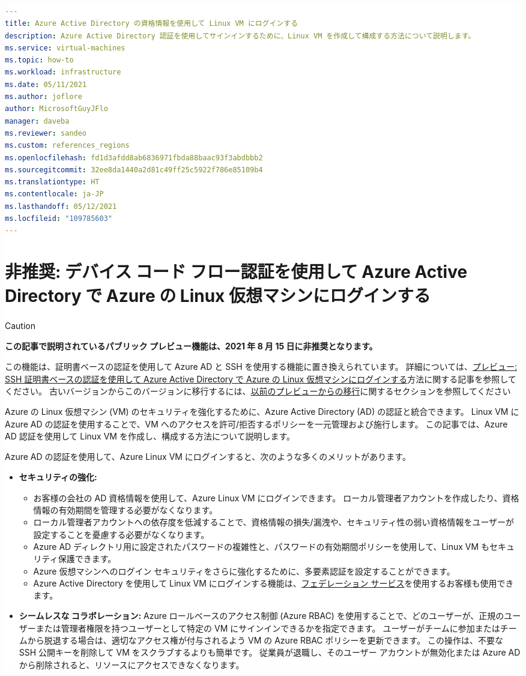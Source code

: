 ```yaml
---
title: Azure Active Directory の資格情報を使用して Linux VM にログインする
description: Azure Active Directory 認証を使用してサインインするために、Linux VM を作成して構成する方法について説明します。
ms.service: virtual-machines
ms.topic: how-to
ms.workload: infrastructure
ms.date: 05/11/2021
ms.author: joflore
author: MicrosoftGuyJFlo
manager: daveba
ms.reviewer: sandeo
ms.custom: references_regions
ms.openlocfilehash: fd1d3afdd8ab6836971fbda88baac93f3abdbbb2
ms.sourcegitcommit: 32ee8da1440a2d81c49ff25c5922f786e85109b4
ms.translationtype: HT
ms.contentlocale: ja-JP
ms.lasthandoff: 05/12/2021
ms.locfileid: "109785603"
---
```

# <a name="deprecated-login-to-a-linux-virtual-machine-in-azure-with-azure-active-directory-using-device-code-flow-authentication"></a>非推奨: デバイス コード フロー認証を使用して Azure Active Directory で Azure の Linux 仮想マシンにログインする

> [!CAUTION]
> **この記事で説明されているパブリック プレビュー機能は、2021 年 8 月 15 日に非推奨となります。**
> 
> この機能は、証明書ベースの認証を使用して Azure AD と SSH を使用する機能に置き換えられています。 詳細については、[プレビュー: SSH 証明書ベースの認証を使用して Azure Active Directory で Azure の Linux 仮想マシンにログインする](../../active-directory/devices/howto-vm-sign-in-azure-ad-linux.md)方法に関する記事を参照してください。 古いバージョンからこのバージョンに移行するには、[以前のプレビューからの移行](https://docs.microsoft.com/azure/active-directory/devices/howto-vm-sign-in-azure-ad-linux#migration-from-previous-preview)に関するセクションを参照してください

Azure の Linux 仮想マシン (VM) のセキュリティを強化するために、Azure Active Directory (AD) の認証と統合できます。 Linux VM に Azure AD の認証を使用することで、VM へのアクセスを許可/拒否するポリシーを一元管理および施行します。 この記事では、Azure AD 認証を使用して Linux VM を作成し、構成する方法について説明します。

Azure AD の認証を使用して、Azure Linux VM にログインすると、次のような多くのメリットがあります。

- **セキュリティの強化:**
  - お客様の会社の AD 資格情報を使用して、Azure Linux VM にログインできます。 ローカル管理者アカウントを作成したり、資格情報の有効期間を管理する必要がなくなります。
  - ローカル管理者アカウントへの依存度を低減することで、資格情報の損失/漏洩や、セキュリティ性の弱い資格情報をユーザーが設定することを憂慮する必要がなくなります。
  - Azure AD ディレクトリ用に設定されたパスワードの複雑性と、パスワードの有効期間ポリシーを使用して、Linux VM もセキュリティ保護できます。
  - Azure 仮想マシンへのログイン セキュリティをさらに強化するために、多要素認証を設定することができます。
  - Azure Active Directory を使用して Linux VM にログインする機能は、[フェデレーション サービス](../../active-directory/hybrid/how-to-connect-fed-whatis.md)を使用するお客様も使用できます。

- **シームレスな コラボレーション:** Azure ロールベースのアクセス制御 (Azure RBAC) を使用することで、どのユーザーが、正規のユーザーまたは管理者権限を持つユーザーとして特定の VM にサインインできるかを指定できます。 ユーザーがチームに参加またはチームから脱退する場合は、適切なアクセス権が付与されるよう VM の Azure RBAC ポリシーを更新できます。 この操作は、不要な SSH 公開キーを削除して VM をスクラブするよりも簡単です。 従業員が退職し、そのユーザー アカウントが無効化または Azure AD から削除されると、リソースにアクセスできなくなります。
